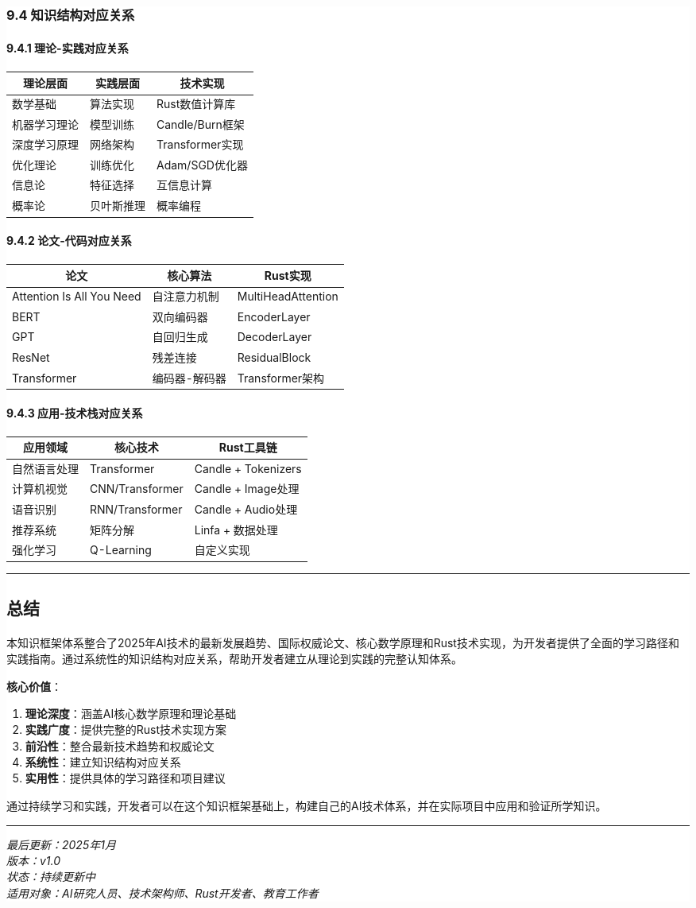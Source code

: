 ### 9.4 知识结构对应关系

#### 9.4.1 理论-实践对应关系

| 理论层面 | 实践层面 | 技术实现 |
|----------|----------|----------|
| 数学基础 | 算法实现 | Rust数值计算库 |
| 机器学习理论 | 模型训练 | Candle/Burn框架 |
| 深度学习原理 | 网络架构 | Transformer实现 |
| 优化理论 | 训练优化 | Adam/SGD优化器 |
| 信息论 | 特征选择 | 互信息计算 |
| 概率论 | 贝叶斯推理 | 概率编程 |

#### 9.4.2 论文-代码对应关系

| 论文 | 核心算法 | Rust实现 |
|------|----------|----------|
| Attention Is All You Need | 自注意力机制 | MultiHeadAttention |
| BERT | 双向编码器 | EncoderLayer |
| GPT | 自回归生成 | DecoderLayer |
| ResNet | 残差连接 | ResidualBlock |
| Transformer | 编码器-解码器 | Transformer架构 |

#### 9.4.3 应用-技术栈对应关系

| 应用领域 | 核心技术 | Rust工具链 |
|----------|----------|------------|
| 自然语言处理 | Transformer | Candle + Tokenizers |
| 计算机视觉 | CNN/Transformer | Candle + Image处理 |
| 语音识别 | RNN/Transformer | Candle + Audio处理 |
| 推荐系统 | 矩阵分解 | Linfa + 数据处理 |
| 强化学习 | Q-Learning | 自定义实现 |

---

## 总结

本知识框架体系整合了2025年AI技术的最新发展趋势、国际权威论文、核心数学原理和Rust技术实现，为开发者提供了全面的学习路径和实践指南。通过系统性的知识结构对应关系，帮助开发者建立从理论到实践的完整认知体系。

**核心价值**：

1. **理论深度**：涵盖AI核心数学原理和理论基础
2. **实践广度**：提供完整的Rust技术实现方案
3. **前沿性**：整合最新技术趋势和权威论文
4. **系统性**：建立知识结构对应关系
5. **实用性**：提供具体的学习路径和项目建议

通过持续学习和实践，开发者可以在这个知识框架基础上，构建自己的AI技术体系，并在实际项目中应用和验证所学知识。

---

*最后更新：2025年1月*  
*版本：v1.0*  
*状态：持续更新中*  
*适用对象：AI研究人员、技术架构师、Rust开发者、教育工作者*
